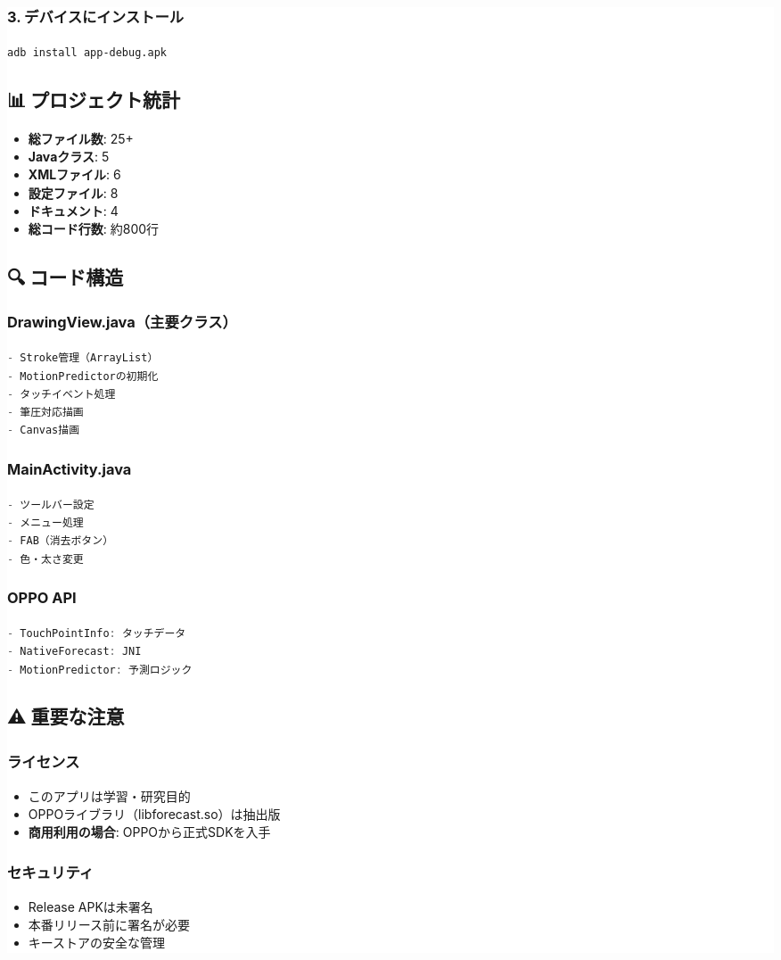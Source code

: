 ### 3. デバイスにインストール

```bash
adb install app-debug.apk
```

## 📊 プロジェクト統計

- **総ファイル数**: 25+
- **Javaクラス**: 5
- **XMLファイル**: 6
- **設定ファイル**: 8
- **ドキュメント**: 4
- **総コード行数**: 約800行

## 🔍 コード構造

### DrawingView.java（主要クラス）
```java
- Stroke管理（ArrayList）
- MotionPredictorの初期化
- タッチイベント処理
- 筆圧対応描画
- Canvas描画
```

### MainActivity.java
```java
- ツールバー設定
- メニュー処理
- FAB（消去ボタン）
- 色・太さ変更
```

### OPPO API
```java
- TouchPointInfo: タッチデータ
- NativeForecast: JNI
- MotionPredictor: 予測ロジック
```

## ⚠️ 重要な注意

### ライセンス
- このアプリは学習・研究目的
- OPPOライブラリ（libforecast.so）は抽出版
- **商用利用の場合**: OPPOから正式SDKを入手

### セキュリティ
- Release APKは未署名
- 本番リリース前に署名が必要
- キーストアの安全な管理
